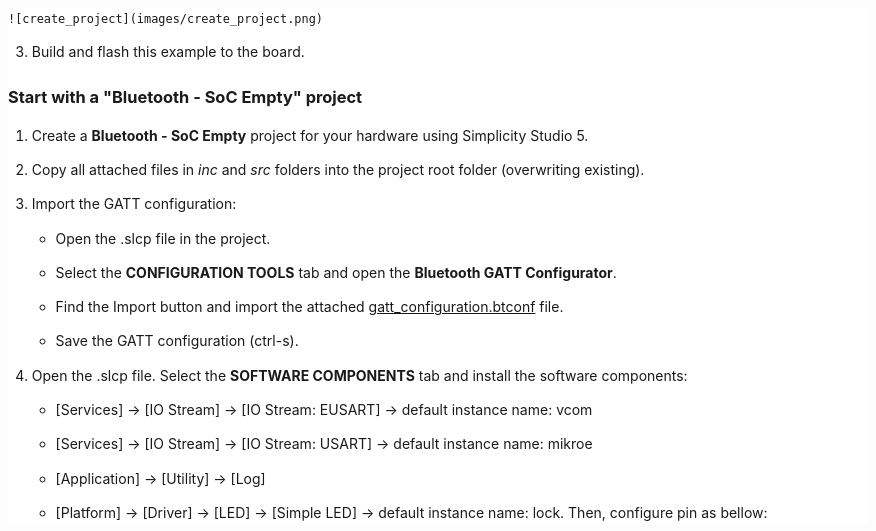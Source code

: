     ![create_project](images/create_project.png)

3. Build and flash this example to the board.

### Start with a "Bluetooth - SoC Empty" project ###

1. Create a **Bluetooth - SoC Empty** project for your hardware using Simplicity Studio 5.

2. Copy all attached files in *inc* and *src* folders into the project root folder (overwriting existing).

3. Import the GATT configuration:

    - Open the .slcp file in the project.

    - Select the **CONFIGURATION TOOLS** tab and open the **Bluetooth GATT Configurator**.

    - Find the Import button and import the attached [gatt_configuration.btconf](config/btconf/gatt_configuration.btconf) file.

    - Save the GATT configuration (ctrl-s).

4. Open the .slcp file. Select the **SOFTWARE COMPONENTS** tab and install the software components:

    - [Services] → [IO Stream] → [IO Stream: EUSART] → default instance name: vcom

    - [Services] → [IO Stream] → [IO Stream: USART] → default instance name: mikroe

    - [Application] → [Utility] → [Log]

    - [Platform] → [Driver] → [LED] → [Simple LED] → default instance name: lock. Then, configure pin as bellow:
